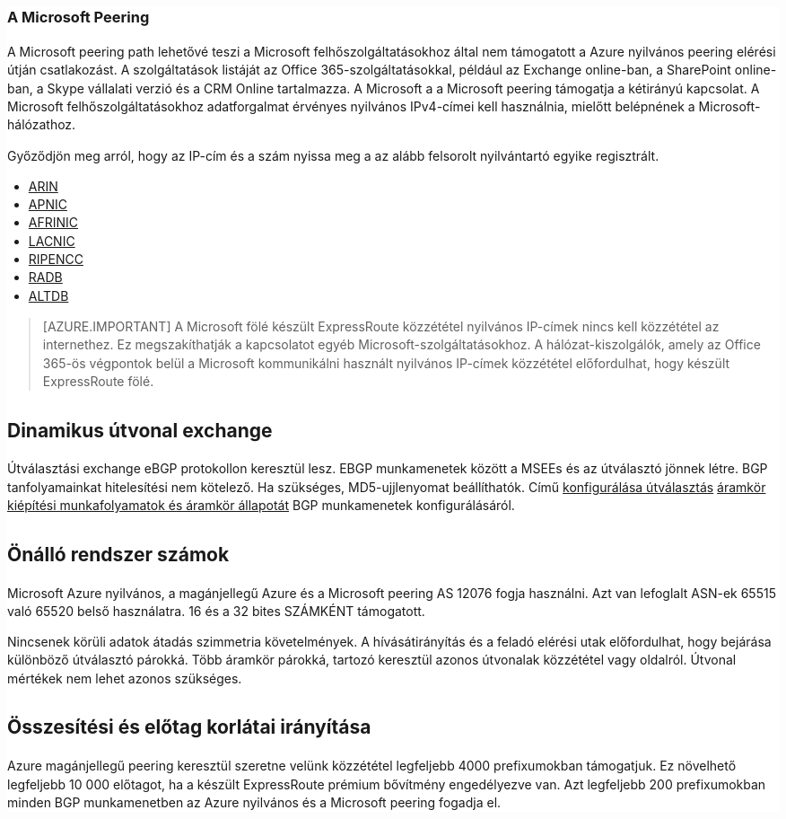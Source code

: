 ### <a name="microsoft-peering"></a>A Microsoft Peering

A Microsoft peering path lehetővé teszi a Microsoft felhőszolgáltatásokhoz által nem támogatott a Azure nyilvános peering elérési útján csatlakozást. A szolgáltatások listáját az Office 365-szolgáltatásokkal, például az Exchange online-ban, a SharePoint online-ban, a Skype vállalati verzió és a CRM Online tartalmazza. A Microsoft a a Microsoft peering támogatja a kétirányú kapcsolat. A Microsoft felhőszolgáltatásokhoz adatforgalmat érvényes nyilvános IPv4-címei kell használnia, mielőtt belépnének a Microsoft-hálózathoz.

Győződjön meg arról, hogy az IP-cím és a szám nyissa meg a az alább felsorolt nyilvántartó egyike regisztrált.

- [ARIN](https://www.arin.net/)
- [APNIC](https://www.apnic.net/)
- [AFRINIC](https://www.afrinic.net/)
- [LACNIC](http://www.lacnic.net/)
- [RIPENCC](https://www.ripe.net/)
- [RADB](http://www.radb.net/)
- [ALTDB](http://altdb.net/)

>[AZURE.IMPORTANT] A Microsoft fölé készült ExpressRoute közzététel nyilvános IP-címek nincs kell közzététel az internethez. Ez megszakíthatják a kapcsolatot egyéb Microsoft-szolgáltatásokhoz. A hálózat-kiszolgálók, amely az Office 365-ös végpontok belül a Microsoft kommunikálni használt nyilvános IP-címek közzététel előfordulhat, hogy készült ExpressRoute fölé. 

## <a name="dynamic-route-exchange"></a>Dinamikus útvonal exchange

Útválasztási exchange eBGP protokollon keresztül lesz. EBGP munkamenetek között a MSEEs és az útválasztó jönnek létre. BGP tanfolyamainkat hitelesítési nem kötelező. Ha szükséges, MD5-ujjlenyomat beállíthatók. Című [konfigurálása útválasztás](expressroute-howto-routing-classic.md) [áramkör kiépítési munkafolyamatok és áramkör állapotát](expressroute-workflows.md) BGP munkamenetek konfigurálásáról.

## <a name="autonomous-system-numbers"></a>Önálló rendszer számok

Microsoft Azure nyilvános, a magánjellegű Azure és a Microsoft peering AS 12076 fogja használni. Azt van lefoglalt ASN-ek 65515 való 65520 belső használatra. 16 és a 32 bites SZÁMKÉNT támogatott.

Nincsenek körüli adatok átadás szimmetria követelmények. A hívásátirányítás és a feladó elérési utak előfordulhat, hogy bejárása különböző útválasztó párokká. Több áramkör párokká, tartozó keresztül azonos útvonalak közzététel vagy oldalról. Útvonal mértékek nem lehet azonos szükséges.

## <a name="route-aggregation-and-prefix-limits"></a>Összesítési és előtag korlátai irányítása

Azure magánjellegű peering keresztül szeretne velünk közzététel legfeljebb 4000 prefixumokban támogatjuk. Ez növelhető legfeljebb 10 000 előtagot, ha a készült ExpressRoute prémium bővítmény engedélyezve van. Azt legfeljebb 200 prefixumokban minden BGP munkamenetben az Azure nyilvános és a Microsoft peering fogadja el. 
